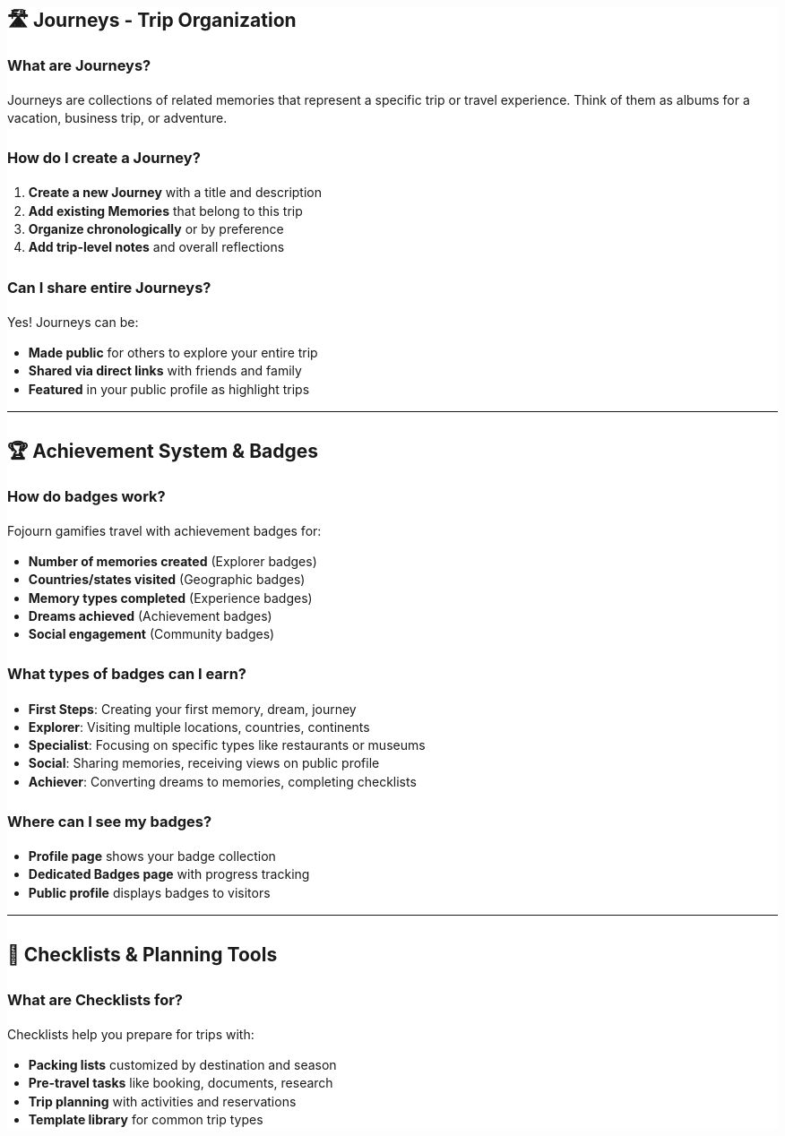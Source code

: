 
## 🛣️ **Journeys - Trip Organization**

### What are Journeys?
Journeys are collections of related memories that represent a specific trip or travel experience. Think of them as albums for a vacation, business trip, or adventure.

### How do I create a Journey?
1. **Create a new Journey** with a title and description
2. **Add existing Memories** that belong to this trip
3. **Organize chronologically** or by preference
4. **Add trip-level notes** and overall reflections

### Can I share entire Journeys?
Yes! Journeys can be:
- **Made public** for others to explore your entire trip
- **Shared via direct links** with friends and family
- **Featured** in your public profile as highlight trips

---

## 🏆 **Achievement System & Badges**

### How do badges work?
Fojourn gamifies travel with achievement badges for:
- **Number of memories created** (Explorer badges)
- **Countries/states visited** (Geographic badges)  
- **Memory types completed** (Experience badges)
- **Dreams achieved** (Achievement badges)
- **Social engagement** (Community badges)

### What types of badges can I earn?
- **First Steps**: Creating your first memory, dream, journey
- **Explorer**: Visiting multiple locations, countries, continents
- **Specialist**: Focusing on specific types like restaurants or museums  
- **Social**: Sharing memories, receiving views on public profile
- **Achiever**: Converting dreams to memories, completing checklists

### Where can I see my badges?
- **Profile page** shows your badge collection
- **Dedicated Badges page** with progress tracking
- **Public profile** displays badges to visitors

---

## 📝 **Checklists & Planning Tools**

### What are Checklists for?
Checklists help you prepare for trips with:
- **Packing lists** customized by destination and season
- **Pre-travel tasks** like booking, documents, research
- **Trip planning** with activities and reservations
- **Template library** for common trip types
